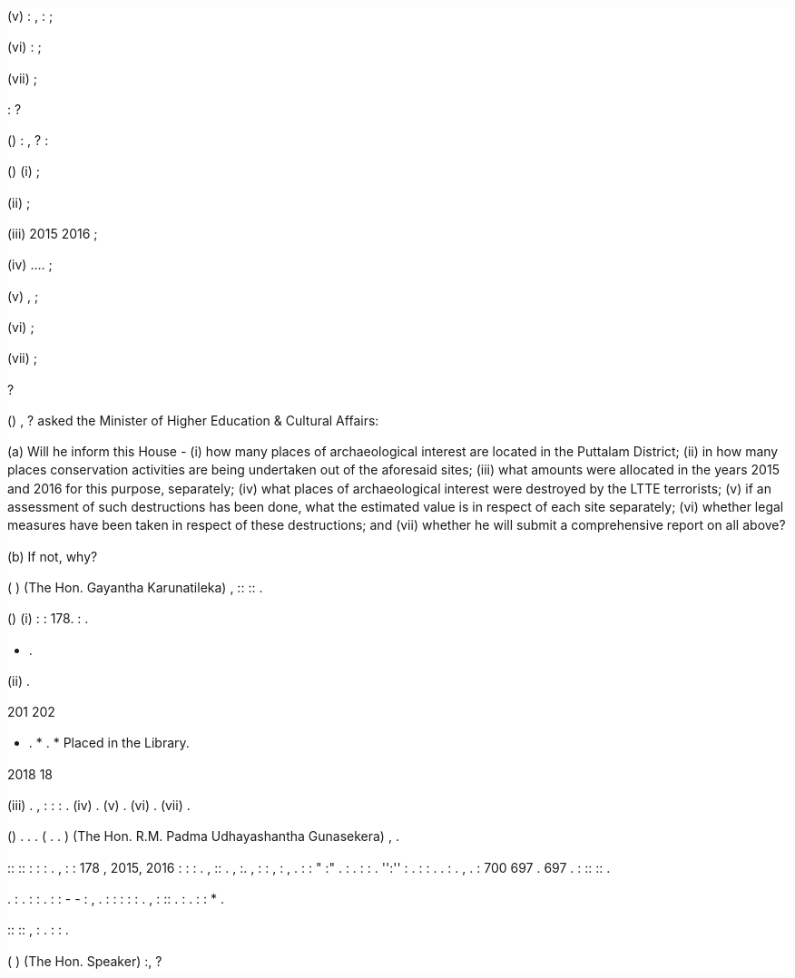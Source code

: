 (v) : , : ;

(vi) : ;

(vii) ;

: ?

() : , ? :

() (i) ;

(ii) ;

(iii) 2015 2016 ;

(iv) .... ;

(v) , ;

(vi) ;

(vii) ;

?

() , ? asked the Minister of Higher Education & Cultural Affairs:

(a) Will he inform this House - (i) how many places of archaeological interest are located in the Puttalam District; (ii) in how many places conservation activities are being undertaken out of the aforesaid sites; (iii) what amounts were allocated in the years 2015 and 2016 for this purpose, separately; (iv) what places of archaeological interest were destroyed by the LTTE terrorists; (v) if an assessment of such destructions has been done, what the estimated value is in respect of each site separately; (vi) whether legal measures have been taken in respect of these destructions; and (vii) whether he will submit a comprehensive report on all above?

(b) If not, why?

( ) (The Hon. Gayantha Karunatileka) , :: :: .

() (i) : : 178. : .

* .

(ii) .

201 202

* . * . * Placed in the Library.

2018 18

(iii) . , : : : . (iv) . (v) . (vi) . (vii) .

() . . . ( . . ) (The Hon. R.M. Padma Udhayashantha Gunasekera) , .

:: :: : : : . , : : 178 , 2015, 2016 : : : . , :: . , :. , : : , : , . : : " :" . : . : : . '':'' : . : : . . : . , . : 700 697 . 697 . : :: :: .

. : . : : . : : - - : , . : : : : : . , : :: . : . : : * .

:: :: , : . : : .

( ) (The Hon. Speaker) :, ?
